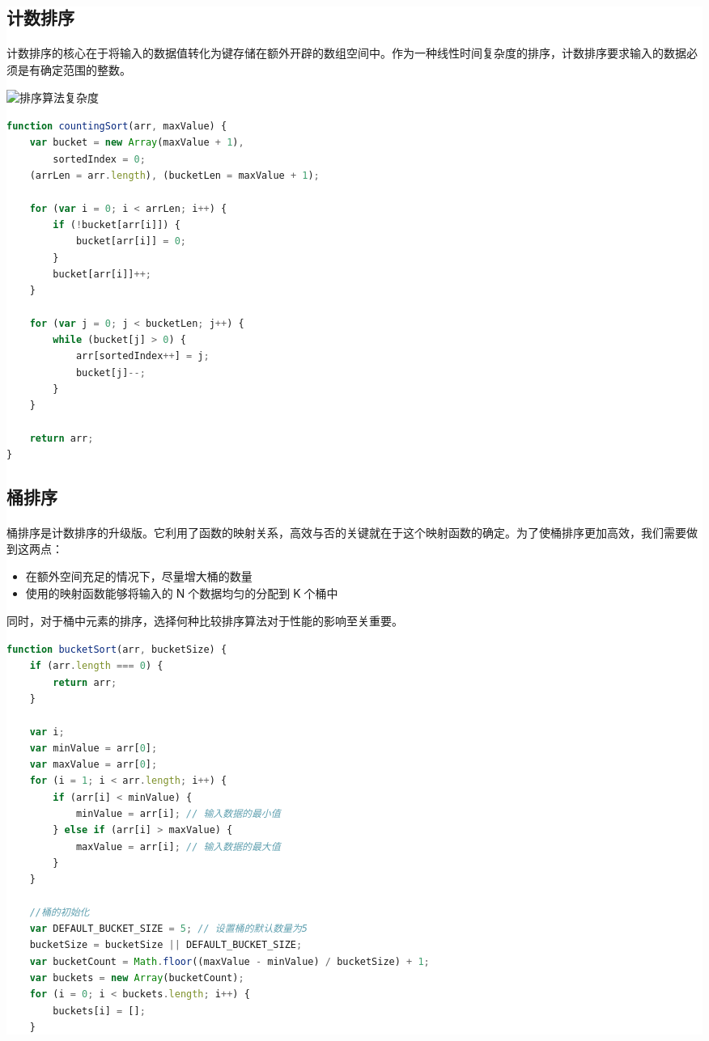## 计数排序

计数排序的核心在于将输入的数据值转化为键存储在额外开辟的数组空间中。作为一种线性时间复杂度的排序，计数排序要求输入的数据必须是有确定范围的整数。

![排序算法复杂度](/assets/img/countingSort.gif)

```js
function countingSort(arr, maxValue) {
	var bucket = new Array(maxValue + 1),
		sortedIndex = 0;
	(arrLen = arr.length), (bucketLen = maxValue + 1);

	for (var i = 0; i < arrLen; i++) {
		if (!bucket[arr[i]]) {
			bucket[arr[i]] = 0;
		}
		bucket[arr[i]]++;
	}

	for (var j = 0; j < bucketLen; j++) {
		while (bucket[j] > 0) {
			arr[sortedIndex++] = j;
			bucket[j]--;
		}
	}

	return arr;
}
```

## 桶排序

桶排序是计数排序的升级版。它利用了函数的映射关系，高效与否的关键就在于这个映射函数的确定。为了使桶排序更加高效，我们需要做到这两点：

- 在额外空间充足的情况下，尽量增大桶的数量
- 使用的映射函数能够将输入的 N 个数据均匀的分配到 K 个桶中

同时，对于桶中元素的排序，选择何种比较排序算法对于性能的影响至关重要。

```js
function bucketSort(arr, bucketSize) {
	if (arr.length === 0) {
		return arr;
	}

	var i;
	var minValue = arr[0];
	var maxValue = arr[0];
	for (i = 1; i < arr.length; i++) {
		if (arr[i] < minValue) {
			minValue = arr[i]; // 输入数据的最小值
		} else if (arr[i] > maxValue) {
			maxValue = arr[i]; // 输入数据的最大值
		}
	}

	//桶的初始化
	var DEFAULT_BUCKET_SIZE = 5; // 设置桶的默认数量为5
	bucketSize = bucketSize || DEFAULT_BUCKET_SIZE;
	var bucketCount = Math.floor((maxValue - minValue) / bucketSize) + 1;
	var buckets = new Array(bucketCount);
	for (i = 0; i < buckets.length; i++) {
		buckets[i] = [];
	}

```